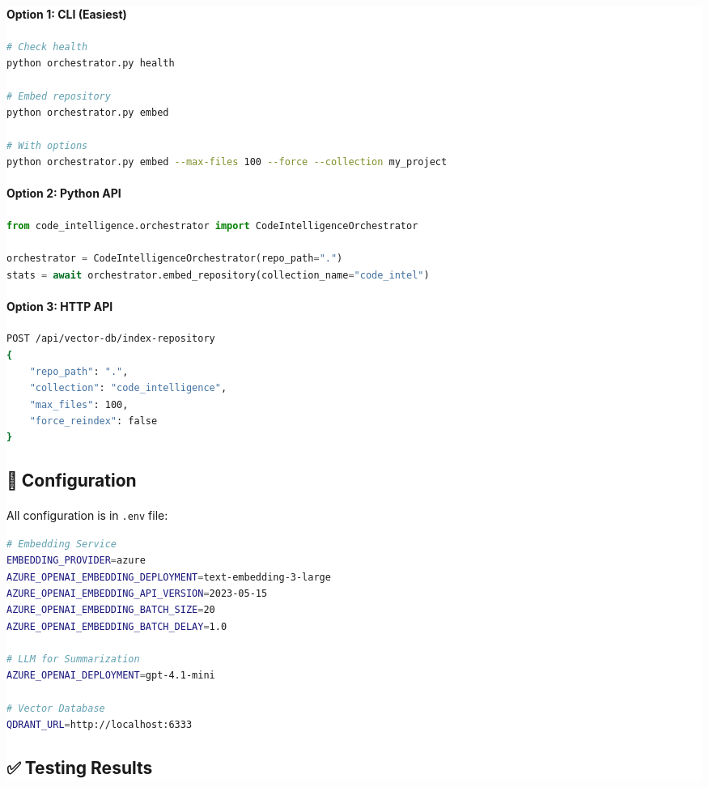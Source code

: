 #### Option 1: CLI (Easiest)
```bash
# Check health
python orchestrator.py health

# Embed repository
python orchestrator.py embed

# With options
python orchestrator.py embed --max-files 100 --force --collection my_project
```

#### Option 2: Python API
```python
from code_intelligence.orchestrator import CodeIntelligenceOrchestrator

orchestrator = CodeIntelligenceOrchestrator(repo_path=".")
stats = await orchestrator.embed_repository(collection_name="code_intel")
```

#### Option 3: HTTP API
```bash
POST /api/vector-db/index-repository
{
    "repo_path": ".",
    "collection": "code_intelligence",
    "max_files": 100,
    "force_reindex": false
}
```

## 🔧 Configuration

All configuration is in `.env` file:

```bash
# Embedding Service
EMBEDDING_PROVIDER=azure
AZURE_OPENAI_EMBEDDING_DEPLOYMENT=text-embedding-3-large
AZURE_OPENAI_EMBEDDING_API_VERSION=2023-05-15
AZURE_OPENAI_EMBEDDING_BATCH_SIZE=20
AZURE_OPENAI_EMBEDDING_BATCH_DELAY=1.0

# LLM for Summarization  
AZURE_OPENAI_DEPLOYMENT=gpt-4.1-mini

# Vector Database
QDRANT_URL=http://localhost:6333
```

## ✅ Testing Results
